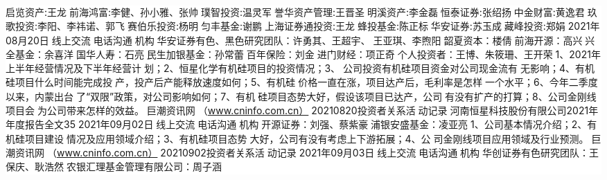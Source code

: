 启览资产:王龙
前海鸿富:李健、孙小雅、张帅
璞智投资:温灵军
誉华资产管理:王晋圣
明溪资产:李金磊
恒泰证券:张绍扬
中金财富:黄逸君
玖歌投资:李阳、李祎诺、郭飞
赛伯乐投资:杨明
匀丰基金:谢鹏
上海证券通投资:王龙
蜂投基金:陈正标
华安证券:苏玉成
藏峰投资:郑娟
2021年08月20日
线上交流
电话沟通
机构
华安证券有色、黑色研究团队：许勇其、王超宇、
王亚琪、李煦阳
韶夏资本：楼倩
前海开源：高兴
兴全基金：余喜洋
国华人寿：石亮
民生加银基金：孙常蕾
百年保险：刘金
进门财经：项正奇
个人投资者：王博、朱筱珊、王开荣
1、2021年上半年经营情况及下半年经营计
划；2、恒星化学有机硅项目的投资情况；3、
公司投资有机硅项目资金对公司现金流有
无影响；4、有机硅项目什么时间能完成投
产，投产后产能释放速度如何；5、有机硅
价格一直在涨，项目达产后，毛利率是怎样
一个水平；6、今年二季度以来，内蒙出台
了“双限”政策，对公司影响如何；7、有机
硅项目态势大好，假设该项目已达产，公司
有没有扩产的打算；8、公司金刚线项目会
为公司带来怎样的效益。
巨潮资讯网
（www.cninfo.com.cn）
20210820投资者关系活
动记录
河南恒星科技股份有限公司2021年年度报告全文35
2021年09月02日
线上交流
电话沟通
机构
开源证券：刘强、蔡紫豪
浦银安盛基金：凌亚亮
1、公司基本情况介绍；2、有机硅项目建设
情况及应用领域介绍；3、有机硅项目态势
大好，公司有没有考虑上下游拓展；4、公
司金刚线项目应用领域及行业预测。
巨潮资讯网
（www.cninfo.com.cn）
20210902投资者关系活
动记录
2021年09月03日
线上交流
电话沟通
机构
华创证券有色研究团队：王保庆、耿浩然
农银汇理基金管理有限公司：周子涵